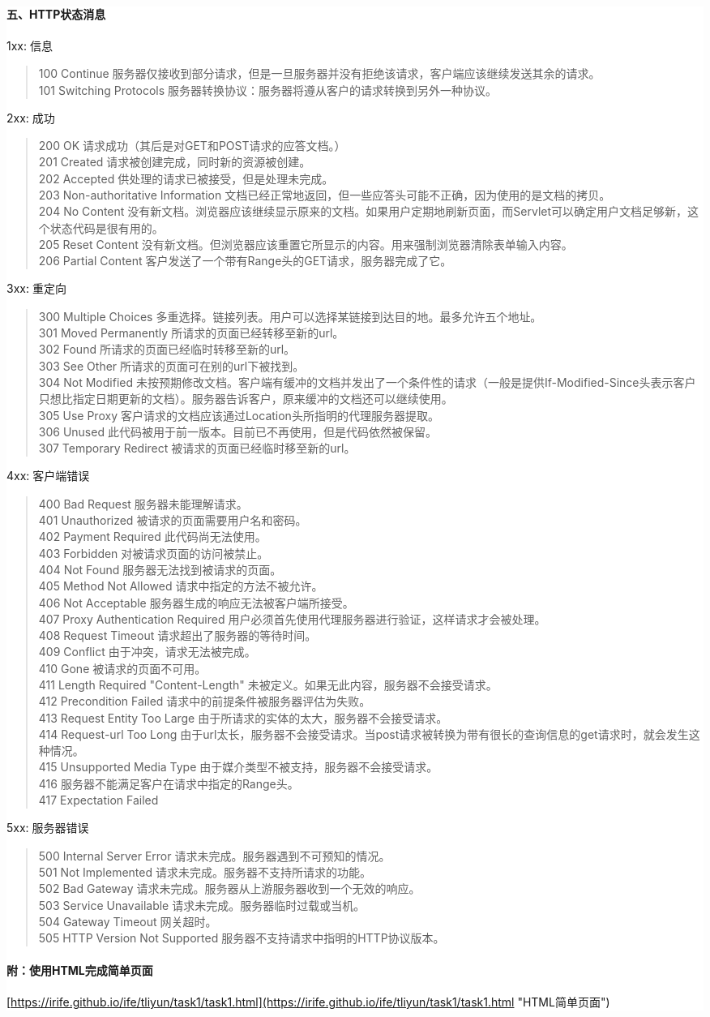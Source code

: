 #### 五、HTTP状态消息

1xx: 信息   
>100 Continue 服务器仅接收到部分请求，但是一旦服务器并没有拒绝该请求，客户端应该继续发送其余的请求。   
>101 Switching Protocols 服务器转换协议：服务器将遵从客户的请求转换到另外一种协议。  

2xx: 成功   
>200 OK 请求成功（其后是对GET和POST请求的应答文档。）  
>201 Created 请求被创建完成，同时新的资源被创建。  
>202 Accepted 供处理的请求已被接受，但是处理未完成。  
>203 Non-authoritative Information 文档已经正常地返回，但一些应答头可能不正确，因为使用的是文档的拷贝。   
>204 No Content 没有新文档。浏览器应该继续显示原来的文档。如果用户定期地刷新页面，而Servlet可以确定用户文档足够新，这个状态代码是很有用的。  
>205 Reset Content 没有新文档。但浏览器应该重置它所显示的内容。用来强制浏览器清除表单输入内容。   
>206 Partial Content 客户发送了一个带有Range头的GET请求，服务器完成了它。  

3xx: 重定向   
>300 Multiple Choices 多重选择。链接列表。用户可以选择某链接到达目的地。最多允许五个地址。  
>301 Moved Permanently 所请求的页面已经转移至新的url。  
>302 Found 所请求的页面已经临时转移至新的url。  
>303 See Other 所请求的页面可在别的url下被找到。  
>304 Not Modified 未按预期修改文档。客户端有缓冲的文档并发出了一个条件性的请求（一般是提供If-Modified-Since头表示客户只想比指定日期更新的文档）。服务器告诉客户，原来缓冲的文档还可以继续使用。  
>305 Use Proxy 客户请求的文档应该通过Location头所指明的代理服务器提取。   
>306 Unused 此代码被用于前一版本。目前已不再使用，但是代码依然被保留。   
>307 Temporary Redirect 被请求的页面已经临时移至新的url。  

4xx: 客户端错误   
>400 Bad Request 服务器未能理解请求。  
>401 Unauthorized 被请求的页面需要用户名和密码。  
>402 Payment Required 此代码尚无法使用。  
>403 Forbidden 对被请求页面的访问被禁止。  
>404 Not Found 服务器无法找到被请求的页面。  
>405 Method Not Allowed 请求中指定的方法不被允许。  
>406 Not Acceptable 服务器生成的响应无法被客户端所接受。  
>407 Proxy Authentication Required 用户必须首先使用代理服务器进行验证，这样请求才会被处理。  
>408 Request Timeout 请求超出了服务器的等待时间。  
>409 Conflict 由于冲突，请求无法被完成。  
>410 Gone 被请求的页面不可用。  
>411 Length Required "Content-Length" 未被定义。如果无此内容，服务器不会接受请求。  
>412 Precondition Failed 请求中的前提条件被服务器评估为失败。  
>413 Request Entity Too Large 由于所请求的实体的太大，服务器不会接受请求。  
>414 Request-url Too Long 由于url太长，服务器不会接受请求。当post请求被转换为带有很长的查询信息的get请求时，就会发生这种情况。   
>415 Unsupported Media Type 由于媒介类型不被支持，服务器不会接受请求。   
>416  服务器不能满足客户在请求中指定的Range头。  
>417 Expectation Failed  

5xx: 服务器错误   
>500 Internal Server Error 请求未完成。服务器遇到不可预知的情况。  
>501 Not Implemented 请求未完成。服务器不支持所请求的功能。  
>502 Bad Gateway 请求未完成。服务器从上游服务器收到一个无效的响应。  
>503 Service Unavailable 请求未完成。服务器临时过载或当机。  
>504 Gateway Timeout 网关超时。  
>505 HTTP Version Not Supported 服务器不支持请求中指明的HTTP协议版本。  

#### 附：使用HTML完成简单页面
[https://irife.github.io/ife/tliyun/task1/task1.html](https://irife.github.io/ife/tliyun/task1/task1.html "HTML简单页面")